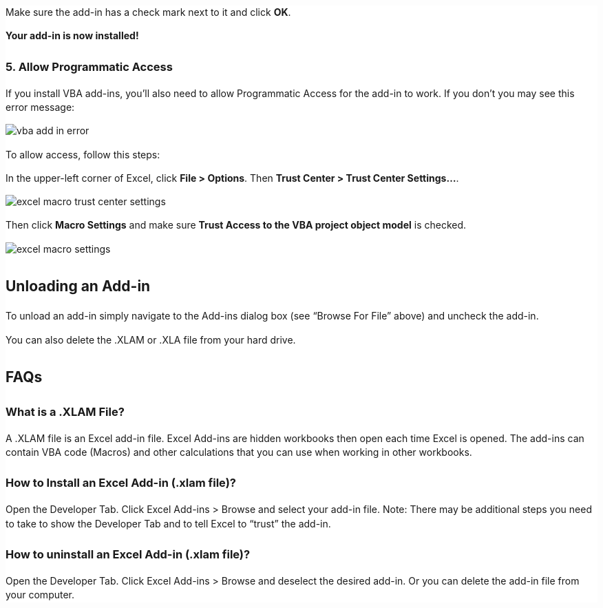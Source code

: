 
Make sure the add-in has a check mark next to it and click **OK**.

**Your add-in is now installed!**

### 5. Allow Programmatic Access

If you install  VBA add-ins, you’ll also need to allow Programmatic Access for the add-in to work. If you don’t you may see this error message:

![vba add in error](https://www.automateexcel.com/excel/wp-content/uploads/2019/06/vba-add-in-error.png)

To allow access, follow this steps:

In the upper-left corner of Excel, click **File > Options**. Then **Trust Center > Trust Center Settings…**.

![excel macro trust center settings](https://www.automateexcel.com/excel/wp-content/uploads/2019/06/vba-trust-center-settings.png)

Then click **Macro Settings** and make sure **Trust Access to the VBA project object model** is checked.

![excel macro settings](https://www.automateexcel.com/excel/wp-content/uploads/2019/06/vba-macro-settings.png)

## Unloading an Add-in

To unload an add-in simply navigate to the Add-ins dialog box (see “Browse For File” above) and uncheck the add-in.

You can also delete the .XLAM or .XLA file from your hard drive.

## FAQs

### What is a .XLAM File?

A .XLAM file is an Excel add-in file. Excel Add-ins are hidden workbooks then open each time Excel is opened. The add-ins can contain VBA code (Macros) and other calculations that you can use when working in other workbooks.

### How to Install an Excel Add-in (.xlam file)?

Open the Developer Tab. Click Excel Add-ins > Browse and select your add-in file. Note: There may be additional steps you need to take to show the Developer Tab and to tell Excel to “trust” the add-in.

### How to uninstall an Excel Add-in (.xlam file)?

Open the Developer Tab. Click Excel Add-ins > Browse and deselect the desired add-in. Or you can delete the add-in file from your computer.



